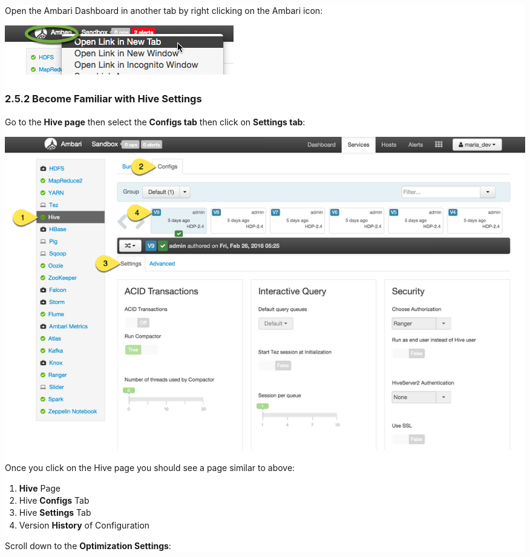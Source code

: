 Open the Ambari Dashboard in another tab by right clicking on the Ambari icon:


![Lab2_17](/assets/hello-hdp/Lab2_17.png)


### 2.5.2 Become Familiar with Hive Settings

Go to the **Hive page** then select the **Configs tab** then click on **Settings tab**:


![Lab2_18](/assets/hello-hdp/hive_settings_hello_hdp_lab2.png)


Once you click on the Hive page you should see a page similar to above:

1.  **Hive** Page
2.  Hive **Configs** Tab
3.  Hive **Settings** Tab
4.  Version **History** of Configuration

Scroll down to the **Optimization Settings**:

